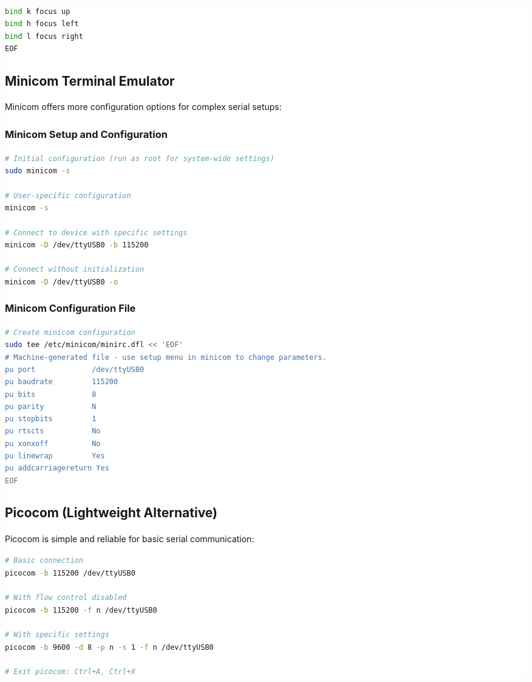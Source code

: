 ```bash
bind k focus up
bind h focus left
bind l focus right
EOF
```

## Minicom Terminal Emulator

Minicom offers more configuration options for complex serial setups:

### Minicom Setup and Configuration
```bash
# Initial configuration (run as root for system-wide settings)
sudo minicom -s

# User-specific configuration
minicom -s

# Connect to device with specific settings
minicom -D /dev/ttyUSB0 -b 115200

# Connect without initialization
minicom -D /dev/ttyUSB0 -o
```

### Minicom Configuration File
```bash
# Create minicom configuration
sudo tee /etc/minicom/minirc.dfl << 'EOF'
# Machine-generated file - use setup menu in minicom to change parameters.
pu port             /dev/ttyUSB0
pu baudrate         115200
pu bits             8
pu parity           N
pu stopbits         1
pu rtscts           No
pu xonxoff          No
pu linewrap         Yes
pu addcarriagereturn Yes
EOF
```

## Picocom (Lightweight Alternative)

Picocom is simple and reliable for basic serial communication:

```bash
# Basic connection
picocom -b 115200 /dev/ttyUSB0

# With flow control disabled
picocom -b 115200 -f n /dev/ttyUSB0

# With specific settings
picocom -b 9600 -d 8 -p n -s 1 -f n /dev/ttyUSB0

# Exit picocom: Ctrl+A, Ctrl+X
```
